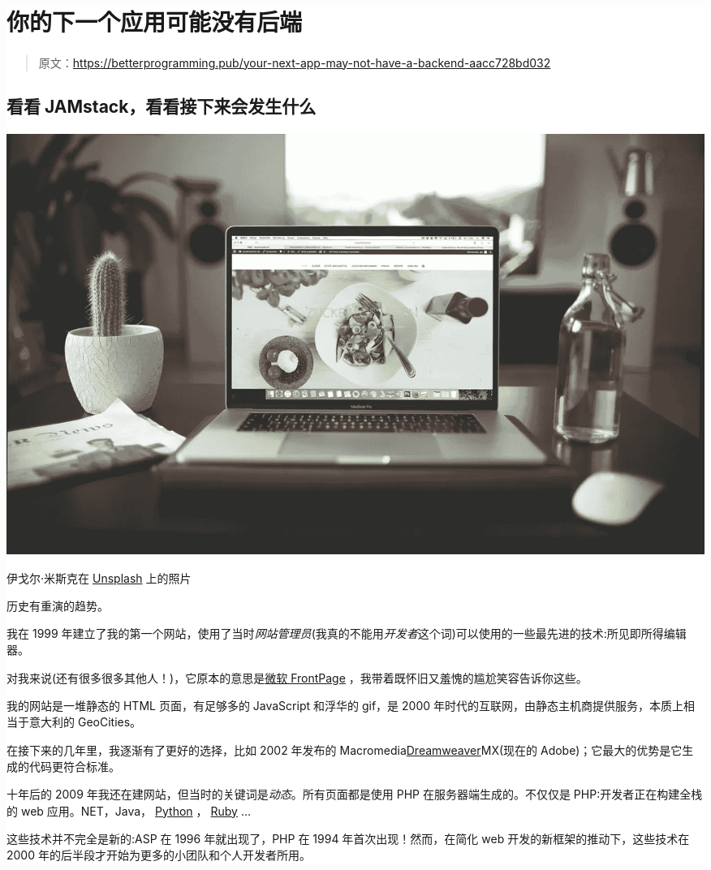 # 你的下一个应用可能没有后端

> 原文：<https://betterprogramming.pub/your-next-app-may-not-have-a-backend-aacc728bd032>

## 看看 JAMstack，看看接下来会发生什么

![](img/4cec2e64bb87ee45379223135740aedd.png)

伊戈尔·米斯克在 [Unsplash](https://unsplash.com/s/photos/website?utm_source=unsplash&utm_medium=referral&utm_content=creditCopyText) 上的照片

历史有重演的趋势。

我在 1999 年建立了我的第一个网站，使用了当时*网站管理员*(我真的不能用*开发者*这个词)可以使用的一些最先进的技术:所见即所得编辑器。

对我来说(还有很多很多其他人！)，它原本的意思是[微软 FrontPage](https://en.wikipedia.org/wiki/Microsoft_FrontPage) ，我带着既怀旧又羞愧的尴尬笑容告诉你这些。

我的网站是一堆静态的 HTML 页面，有足够多的 JavaScript 和浮华的 gif，是 2000 年时代的互联网，由静态主机商提供服务，本质上相当于意大利的 GeoCities。

在接下来的几年里，我逐渐有了更好的选择，比如 2002 年发布的 Macromedia[Dreamweaver](https://helpx.adobe.com/support/dreamweaver.html)MX(现在的 Adobe)；它最大的优势是它生成的代码更符合标准。

十年后的 2009 年我还在建网站，但当时的关键词是*动态*。所有页面都是使用 PHP 在服务器端生成的。不仅仅是 PHP:开发者正在构建全栈的 web 应用。NET，Java， [Python](https://www.python.org/) ， [Ruby](https://www.ruby-lang.org/en/) …

这些技术并不完全是新的:ASP 在 1996 年就出现了，PHP 在 1994 年首次出现！然而，在简化 web 开发的新框架的推动下，这些技术在 2000 年的后半段才开始为更多的小团队和个人开发者所用。

